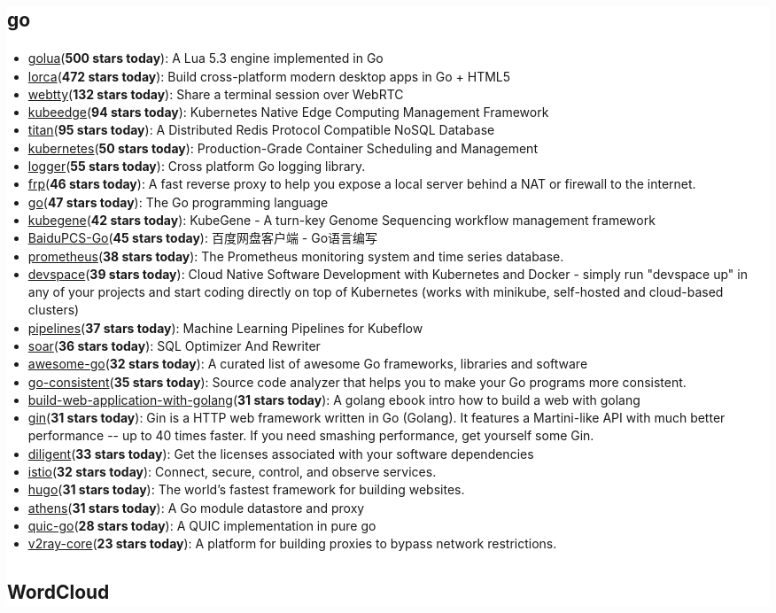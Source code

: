 ## go
* [golua](https://github.com/Azure/golua)(**500 stars today**): A Lua 5.3 engine implemented in Go
* [lorca](https://github.com/zserge/lorca)(**472 stars today**): Build cross-platform modern desktop apps in Go + HTML5
* [webtty](https://github.com/maxmcd/webtty)(**132 stars today**): Share a terminal session over WebRTC
* [kubeedge](https://github.com/kubeedge/kubeedge)(**94 stars today**): Kubernetes Native Edge Computing Management Framework
* [titan](https://github.com/meitu/titan)(**95 stars today**): A Distributed Redis Protocol Compatible NoSQL Database
* [kubernetes](https://github.com/kubernetes/kubernetes)(**50 stars today**): Production-Grade Container Scheduling and Management
* [logger](https://github.com/google/logger)(**55 stars today**): Cross platform Go logging library.
* [frp](https://github.com/fatedier/frp)(**46 stars today**): A fast reverse proxy to help you expose a local server behind a NAT or firewall to the internet.
* [go](https://github.com/golang/go)(**47 stars today**): The Go programming language
* [kubegene](https://github.com/kubegene/kubegene)(**42 stars today**): KubeGene - A turn-key Genome Sequencing workflow management framework
* [BaiduPCS-Go](https://github.com/iikira/BaiduPCS-Go)(**45 stars today**): 百度网盘客户端 - Go语言编写
* [prometheus](https://github.com/prometheus/prometheus)(**38 stars today**): The Prometheus monitoring system and time series database.
* [devspace](https://github.com/covexo/devspace)(**39 stars today**): Cloud Native Software Development with Kubernetes and Docker - simply run "devspace up" in any of your projects and start coding directly on top of Kubernetes (works with minikube, self-hosted and cloud-based clusters)
* [pipelines](https://github.com/kubeflow/pipelines)(**37 stars today**): Machine Learning Pipelines for Kubeflow
* [soar](https://github.com/XiaoMi/soar)(**36 stars today**): SQL Optimizer And Rewriter
* [awesome-go](https://github.com/avelino/awesome-go)(**32 stars today**): A curated list of awesome Go frameworks, libraries and software
* [go-consistent](https://github.com/Quasilyte/go-consistent)(**35 stars today**): Source code analyzer that helps you to make your Go programs more consistent.
* [build-web-application-with-golang](https://github.com/astaxie/build-web-application-with-golang)(**31 stars today**): A golang ebook intro how to build a web with golang
* [gin](https://github.com/gin-gonic/gin)(**31 stars today**): Gin is a HTTP web framework written in Go (Golang). It features a Martini-like API with much better performance -- up to 40 times faster. If you need smashing performance, get yourself some Gin.
* [diligent](https://github.com/senseyeio/diligent)(**33 stars today**): Get the licenses associated with your software dependencies
* [istio](https://github.com/istio/istio)(**32 stars today**): Connect, secure, control, and observe services.
* [hugo](https://github.com/gohugoio/hugo)(**31 stars today**): The world’s fastest framework for building websites.
* [athens](https://github.com/gomods/athens)(**31 stars today**): A Go module datastore and proxy
* [quic-go](https://github.com/lucas-clemente/quic-go)(**28 stars today**): A QUIC implementation in pure go
* [v2ray-core](https://github.com/v2ray/v2ray-core)(**23 stars today**): A platform for building proxies to bypass network restrictions.

## WordCloud